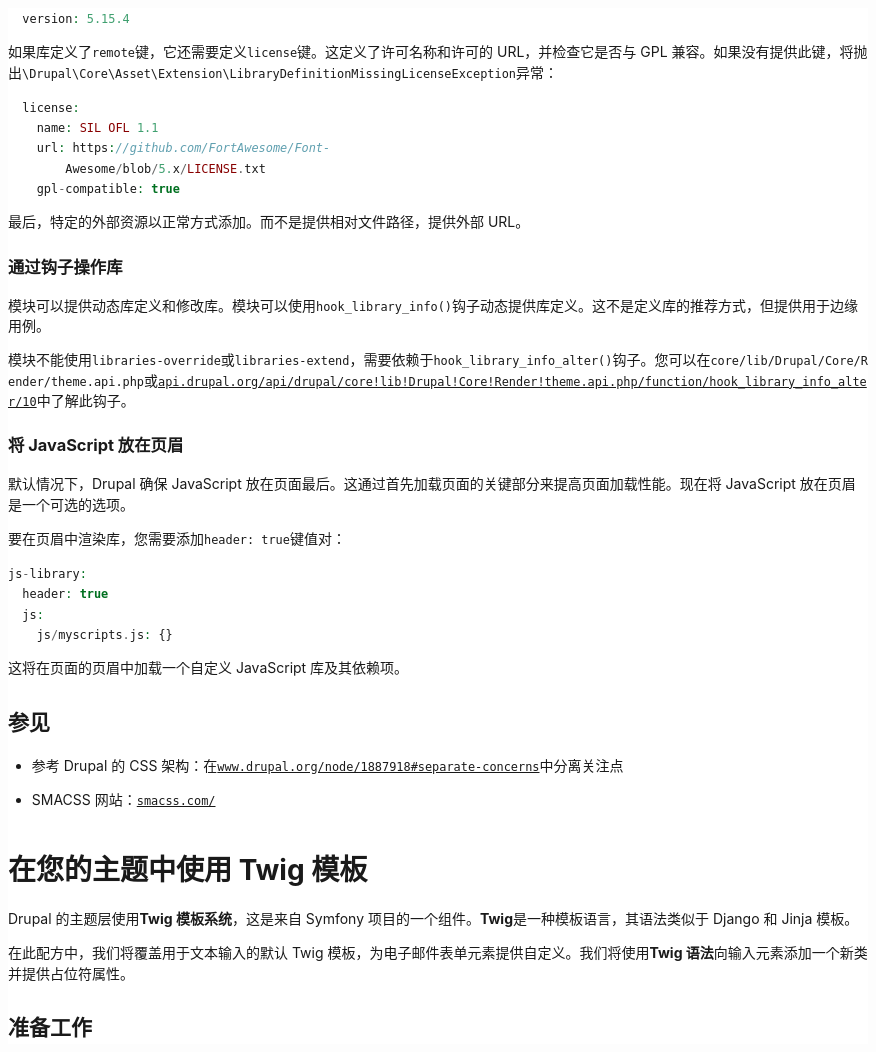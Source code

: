 ```php
  version: 5.15.4
```

如果库定义了`remote`键，它还需要定义`license`键。这定义了许可名称和许可的 URL，并检查它是否与 GPL 兼容。如果没有提供此键，将抛出`\Drupal\Core\Asset\Extension\LibraryDefinitionMissingLicenseException`异常：

```php
  license:
    name: SIL OFL 1.1
    url: https://github.com/FortAwesome/Font-
        Awesome/blob/5.x/LICENSE.txt
    gpl-compatible: true
```

最后，特定的外部资源以正常方式添加。而不是提供相对文件路径，提供外部 URL。

### 通过钩子操作库

模块可以提供动态库定义和修改库。模块可以使用`hook_library_info()`钩子动态提供库定义。这不是定义库的推荐方式，但提供用于边缘用例。

模块不能使用`libraries-override`或`libraries-extend`，需要依赖于`hook_library_info_alter()`钩子。您可以在`core/lib/Drupal/Core/Render/theme.api.php`或[`api.drupal.org/api/drupal/core!lib!Drupal!Core!Render!theme.api.php/function/hook_library_info_alter/10`](https://api.drupal.org/api/drupal/core!lib!Drupal!Core!Render!theme.api.php/function/hook_library_info_alter/10)中了解此钩子。

### 将 JavaScript 放在页眉

默认情况下，Drupal 确保 JavaScript 放在页面最后。这通过首先加载页面的关键部分来提高页面加载性能。现在将 JavaScript 放在页眉是一个可选的选项。

要在页眉中渲染库，您需要添加`header: true`键值对：

```php
js-library:
  header: true
  js:
    js/myscripts.js: {}
```

这将在页面的页眉中加载一个自定义 JavaScript 库及其依赖项。

## 参见

+   参考 Drupal 的 CSS 架构：在[`www.drupal.org/node/1887918#separate-concerns`](https://www.drupal.org/node/1887918#separate-concerns)中分离关注点

+   SMACSS 网站：[`smacss.com/`](http://smacss.com/)

# 在您的主题中使用 Twig 模板

Drupal 的主题层使用**Twig 模板系统**，这是来自 Symfony 项目的一个组件。**Twig**是一种模板语言，其语法类似于 Django 和 Jinja 模板。

在此配方中，我们将覆盖用于文本输入的默认 Twig 模板，为电子邮件表单元素提供自定义。我们将使用**Twig 语法**向输入元素添加一个新类并提供占位符属性。

## 准备工作
